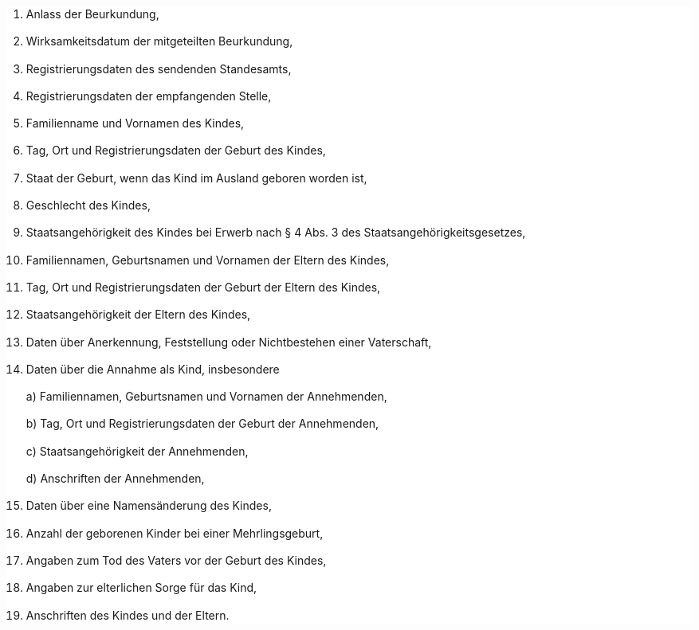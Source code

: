 1.  Anlass der Beurkundung,


2.  Wirksamkeitsdatum der mitgeteilten Beurkundung,


3.  Registrierungsdaten des sendenden Standesamts,


4.  Registrierungsdaten der empfangenden Stelle,


5.  Familienname und Vornamen des Kindes,


6.  Tag, Ort und Registrierungsdaten der Geburt des Kindes,


7.  Staat der Geburt, wenn das Kind im Ausland geboren worden ist,


8.  Geschlecht des Kindes,


9.  Staatsangehörigkeit des Kindes bei Erwerb nach § 4 Abs. 3 des
    Staatsangehörigkeitsgesetzes,


10. Familiennamen, Geburtsnamen und Vornamen der Eltern des Kindes,


11. Tag, Ort und Registrierungsdaten der Geburt der Eltern des Kindes,


12. Staatsangehörigkeit der Eltern des Kindes,


13. Daten über Anerkennung, Feststellung oder Nichtbestehen einer
    Vaterschaft,


14. Daten über die Annahme als Kind, insbesondere

    a)  Familiennamen, Geburtsnamen und Vornamen der Annehmenden,


    b)  Tag, Ort und Registrierungsdaten der Geburt der Annehmenden,


    c)  Staatsangehörigkeit der Annehmenden,


    d)  Anschriften der Annehmenden,





15. Daten über eine Namensänderung des Kindes,


16. Anzahl der geborenen Kinder bei einer Mehrlingsgeburt,


17. Angaben zum Tod des Vaters vor der Geburt des Kindes,


18. Angaben zur elterlichen Sorge für das Kind,


19. Anschriften des Kindes und der Eltern.
